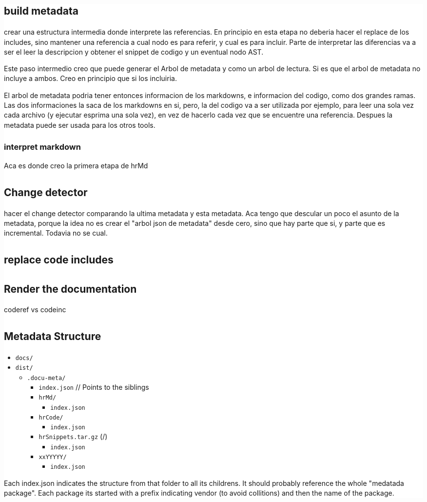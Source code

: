 
## build metadata
crear una estructura intermedia donde interprete las referencias. En principio en esta etapa no deberia hacer el replace de los includes, sino mantener una referencia a cual nodo es para referir, y cual es para incluir. Parte de interpretar las diferencias va a ser el leer la descripcion y obtener el snippet de codigo y un eventual nodo AST.

Este paso intermedio creo que puede generar el Arbol de metadata y como un arbol de lectura. Si es que el arbol de metadata no incluye a ambos. Creo en principio que si los incluiria.

El arbol de metadata podria tener entonces informacion de los markdowns, e informacion del codigo, como dos grandes ramas. Las dos informaciones la saca de los markdowns en si, pero, la del codigo va a ser utilizada por ejemplo, para leer una sola vez cada archivo (y ejecutar esprima una sola vez), en vez de hacerlo cada vez que se encuentre una referencia. Despues la metadata puede ser usada para los otros tools.


### interpret markdown
Aca es donde creo la primera etapa de hrMd

## Change detector

hacer el change detector comparando la ultima metadata y esta metadata. Aca tengo que descular un poco el asunto de la metadata, porque la idea no es crear el "arbol json de metadata" desde cero, sino que hay parte que si, y parte que es incremental. Todavia no se cual.


## replace code includes
## Render the documentation




coderef vs codeinc

## Metadata Structure

* `docs/`
* `dist/`
    * `.docu-meta/`
        * `index.json` // Points to the siblings
        * `hrMd/`
            * `index.json`
        * `hrCode/`
            * `index.json`
        * `hrSnippets.tar.gz` (/)
            * `index.json`
        * `xxYYYYY/`
            * `index.json`

Each index.json indicates the structure from that folder to all its childrens. It should probably reference the whole "medatada package".
Each package its started with a prefix indicating vendor (to avoid collitions) and then the name of the package.
